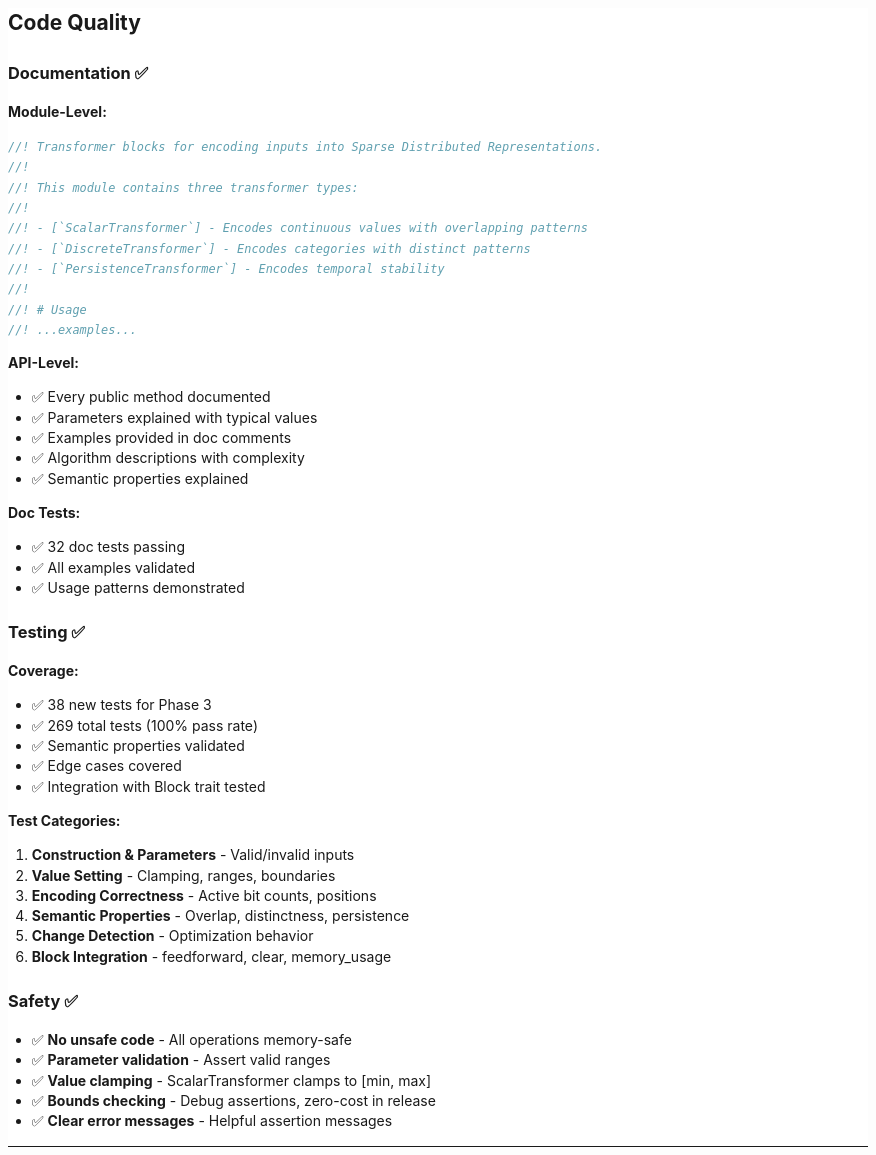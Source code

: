 
## Code Quality

### Documentation ✅

**Module-Level:**
```rust
//! Transformer blocks for encoding inputs into Sparse Distributed Representations.
//!
//! This module contains three transformer types:
//!
//! - [`ScalarTransformer`] - Encodes continuous values with overlapping patterns
//! - [`DiscreteTransformer`] - Encodes categories with distinct patterns
//! - [`PersistenceTransformer`] - Encodes temporal stability
//!
//! # Usage
//! ...examples...
```

**API-Level:**
- ✅ Every public method documented
- ✅ Parameters explained with typical values
- ✅ Examples provided in doc comments
- ✅ Algorithm descriptions with complexity
- ✅ Semantic properties explained

**Doc Tests:**
- ✅ 32 doc tests passing
- ✅ All examples validated
- ✅ Usage patterns demonstrated

### Testing ✅

**Coverage:**
- ✅ 38 new tests for Phase 3
- ✅ 269 total tests (100% pass rate)
- ✅ Semantic properties validated
- ✅ Edge cases covered
- ✅ Integration with Block trait tested

**Test Categories:**
1. **Construction & Parameters** - Valid/invalid inputs
2. **Value Setting** - Clamping, ranges, boundaries
3. **Encoding Correctness** - Active bit counts, positions
4. **Semantic Properties** - Overlap, distinctness, persistence
5. **Change Detection** - Optimization behavior
6. **Block Integration** - feedforward, clear, memory_usage

### Safety ✅

- ✅ **No unsafe code** - All operations memory-safe
- ✅ **Parameter validation** - Assert valid ranges
- ✅ **Value clamping** - ScalarTransformer clamps to [min, max]
- ✅ **Bounds checking** - Debug assertions, zero-cost in release
- ✅ **Clear error messages** - Helpful assertion messages

---